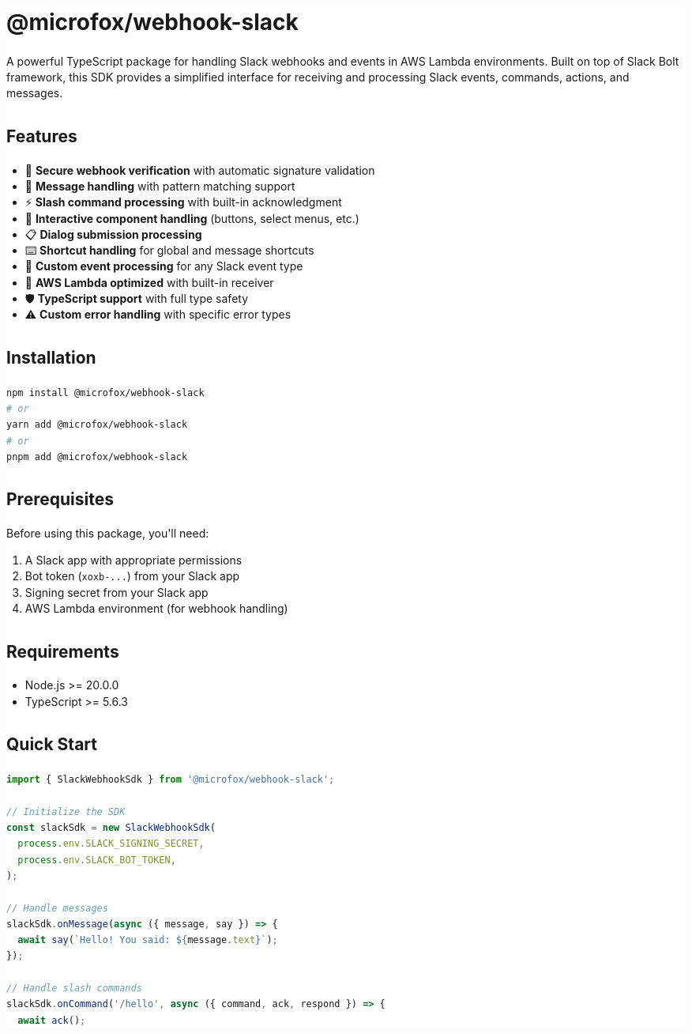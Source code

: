 # @microfox/webhook-slack

A powerful TypeScript package for handling Slack webhooks and events in AWS Lambda environments. Built on top of Slack Bolt framework, this SDK provides a simplified interface for receiving and processing Slack events, commands, actions, and messages.

## Features

- 🔐 **Secure webhook verification** with automatic signature validation
- 📨 **Message handling** with pattern matching support
- ⚡ **Slash command processing** with built-in acknowledgment
- 🎯 **Interactive component handling** (buttons, select menus, etc.)
- 📋 **Dialog submission processing**
- ⌨️ **Shortcut handling** for global and message shortcuts
- 🎪 **Custom event processing** for any Slack event type
- 🚀 **AWS Lambda optimized** with built-in receiver
- 🛡️ **TypeScript support** with full type safety
- ⚠️ **Custom error handling** with specific error types

## Installation

```bash
npm install @microfox/webhook-slack
# or
yarn add @microfox/webhook-slack
# or
pnpm add @microfox/webhook-slack
```

## Prerequisites

Before using this package, you'll need:

1. A Slack app with appropriate permissions
2. Bot token (`xoxb-...`) from your Slack app
3. Signing secret from your Slack app
4. AWS Lambda environment (for webhook handling)

## Requirements

- Node.js >= 20.0.0
- TypeScript >= 5.6.3

## Quick Start

```typescript
import { SlackWebhookSdk } from '@microfox/webhook-slack';

// Initialize the SDK
const slackSdk = new SlackWebhookSdk(
  process.env.SLACK_SIGNING_SECRET,
  process.env.SLACK_BOT_TOKEN,
);

// Handle messages
slackSdk.onMessage(async ({ message, say }) => {
  await say(`Hello! You said: ${message.text}`);
});

// Handle slash commands
slackSdk.onCommand('/hello', async ({ command, ack, respond }) => {
  await ack();
```